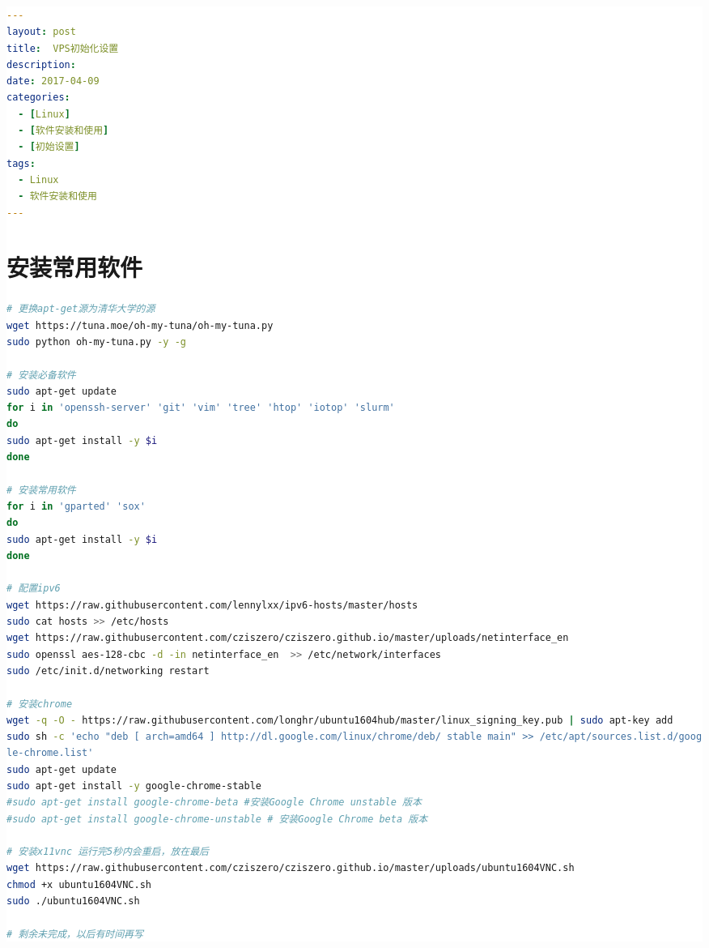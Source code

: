 ```yaml
---
layout: post
title:  VPS初始化设置
description: 
date: 2017-04-09
categories: 
  - [Linux]
  - [软件安装和使用]
  - [初始设置]
tags:
  - Linux
  - 软件安装和使用
---
```


# 安装常用软件

```bash
# 更换apt-get源为清华大学的源
wget https://tuna.moe/oh-my-tuna/oh-my-tuna.py
sudo python oh-my-tuna.py -y -g

# 安装必备软件
sudo apt-get update
for i in 'openssh-server' 'git' 'vim' 'tree' 'htop' 'iotop' 'slurm'
do
sudo apt-get install -y $i
done

# 安装常用软件
for i in 'gparted' 'sox'
do
sudo apt-get install -y $i
done

# 配置ipv6
wget https://raw.githubusercontent.com/lennylxx/ipv6-hosts/master/hosts
sudo cat hosts >> /etc/hosts
wget https://raw.githubusercontent.com/cziszero/cziszero.github.io/master/uploads/netinterface_en
sudo openssl aes-128-cbc -d -in netinterface_en  >> /etc/network/interfaces
sudo /etc/init.d/networking restart

# 安装chrome
wget -q -O - https://raw.githubusercontent.com/longhr/ubuntu1604hub/master/linux_signing_key.pub | sudo apt-key add
sudo sh -c 'echo "deb [ arch=amd64 ] http://dl.google.com/linux/chrome/deb/ stable main" >> /etc/apt/sources.list.d/google-chrome.list'
sudo apt-get update
sudo apt-get install -y google-chrome-stable
#sudo apt-get install google-chrome-beta #安装Google Chrome unstable 版本
#sudo apt-get install google-chrome-unstable # 安装Google Chrome beta 版本

# 安装x11vnc 运行完5秒内会重启，放在最后
wget https://raw.githubusercontent.com/cziszero/cziszero.github.io/master/uploads/ubuntu1604VNC.sh
chmod +x ubuntu1604VNC.sh
sudo ./ubuntu1604VNC.sh

# 剩余未完成，以后有时间再写
```

